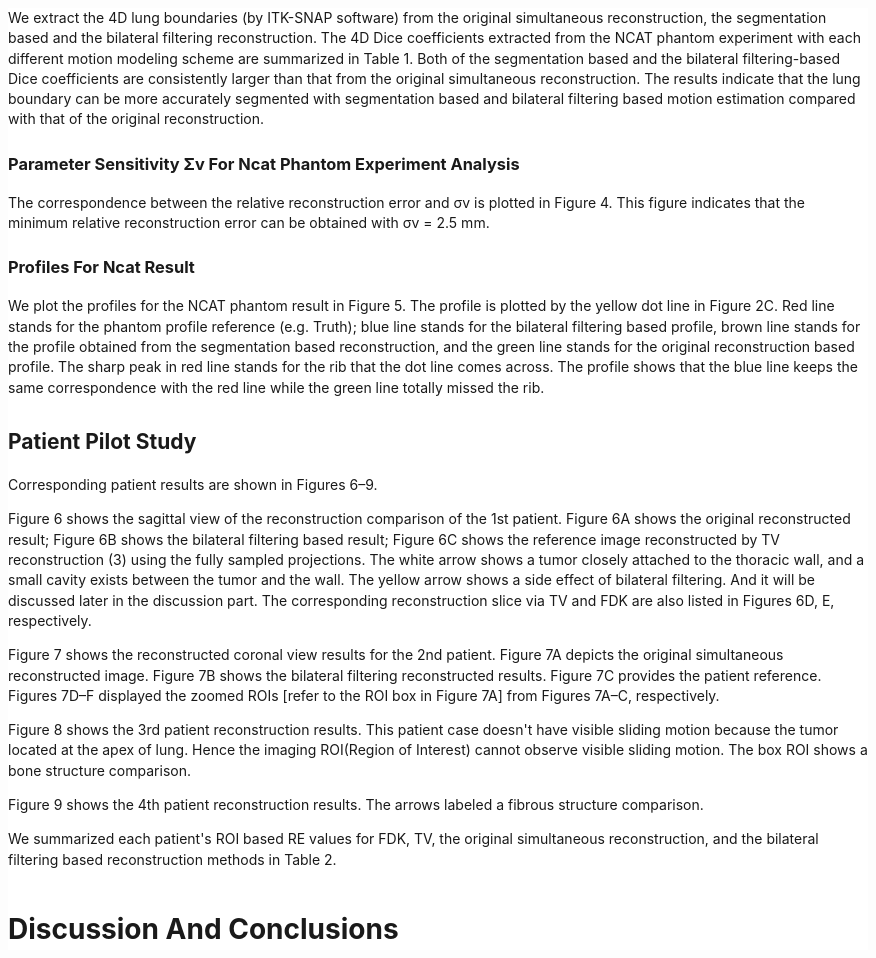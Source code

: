 We extract the 4D lung boundaries (by ITK-SNAP software) from the original simultaneous reconstruction, the segmentation based and the bilateral filtering reconstruction. The 4D Dice coefficients extracted from the NCAT phantom experiment with each different motion modeling scheme are summarized in Table 1. Both of the segmentation based and the bilateral filtering-based Dice coefficients are consistently larger than that from the original simultaneous reconstruction. The results indicate that the lung boundary can be more accurately segmented with segmentation based and bilateral filtering based motion estimation compared with that of the original reconstruction.

### Parameter Sensitivity Σv For Ncat Phantom Experiment Analysis

The correspondence between the relative reconstruction error and σv is plotted in Figure 4. This figure indicates that the minimum relative reconstruction error can be obtained with σv = 2.5 mm.

### Profiles For Ncat Result

We plot the profiles for the NCAT phantom result in Figure 5. The profile is plotted by the yellow dot line in Figure 2C. Red line stands for the phantom profile reference (e.g. Truth); blue line stands for the bilateral filtering based profile, brown line stands for the profile obtained from the segmentation based reconstruction, and the green line stands for the original reconstruction based profile. The sharp peak in red line stands for the rib that the dot line comes across. The profile shows that the blue line keeps the same correspondence with the red line while the green line totally missed the rib.

## Patient Pilot Study

Corresponding patient results are shown in Figures 6–9.

Figure 6 shows the sagittal view of the reconstruction comparison of the 1st patient. Figure 6A shows the original reconstructed result; Figure 6B shows the bilateral filtering based result; Figure 6C shows the reference image reconstructed by TV reconstruction (3) using the fully sampled projections. The white arrow shows a tumor closely attached to the thoracic wall, and a small cavity exists between the tumor and the wall. The yellow arrow shows a side effect of bilateral filtering. And it will be discussed later in the discussion part. The corresponding reconstruction slice via TV and FDK are also listed in Figures 6D, E, respectively.

Figure 7 shows the reconstructed coronal view results for the 2nd patient. Figure 7A depicts the original simultaneous reconstructed image. Figure 7B shows the bilateral filtering reconstructed results. Figure 7C provides the patient reference. Figures 7D–F displayed the zoomed ROIs [refer to the ROI box in Figure 7A] from Figures 7A–C, respectively.

Figure 8 shows the 3rd patient reconstruction results. This patient case doesn't have visible sliding motion because the tumor located at the apex of lung. Hence the imaging ROI(Region of Interest) cannot observe visible sliding motion. The box ROI shows a bone structure comparison.

Figure 9 shows the 4th patient reconstruction results. The arrows labeled a fibrous structure comparison.

We summarized each patient's ROI based RE values for FDK, TV, the original simultaneous reconstruction, and the bilateral filtering based reconstruction methods in Table 2.

# Discussion And Conclusions
